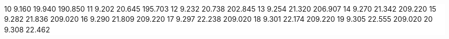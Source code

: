  <tr>
<td>10</td>
<td>9.160</td>
<td>19.940</td>
<td>190.850</td>
 </tr>
 <tr>
<td>11</td>
<td>9.202</td>
<td>20.645</td>
<td>195.703</td>
 </tr>
 <tr>
<td>12</td>
<td>9.232</td>
<td>20.738</td>
<td>202.845</td>
 </tr>
 <tr>
<td>13</td>
<td>9.254</td>
<td>21.320</td>
<td>206.907</td>
 </tr>
 <tr>
<td>14</td>
<td>9.270</td>
<td>21.342</td>
<td>209.220</td>
 </tr>
 <tr>
<td>15</td>
<td>9.282</td>
<td>21.836</td>
<td>209.020</td>
 </tr>
 <tr>
<td>16</td>
<td>9.290</td>
<td>21.809</td>
<td>209.220</td>
 </tr>
 <tr>
<td>17</td>
<td>9.297</td>
<td>22.238</td>
<td>209.020</td>
 </tr>
 <tr>
<td>18</td>
<td>9.301</td>
<td>22.174</td>
<td>209.220</td>
 </tr>
 <tr>
<td>19</td>
<td>9.305</td>
<td>22.555</td>
<td>209.020</td>
 </tr>
 <tr>
<td>20</td>
<td>9.308</td>
<td>22.462</td>